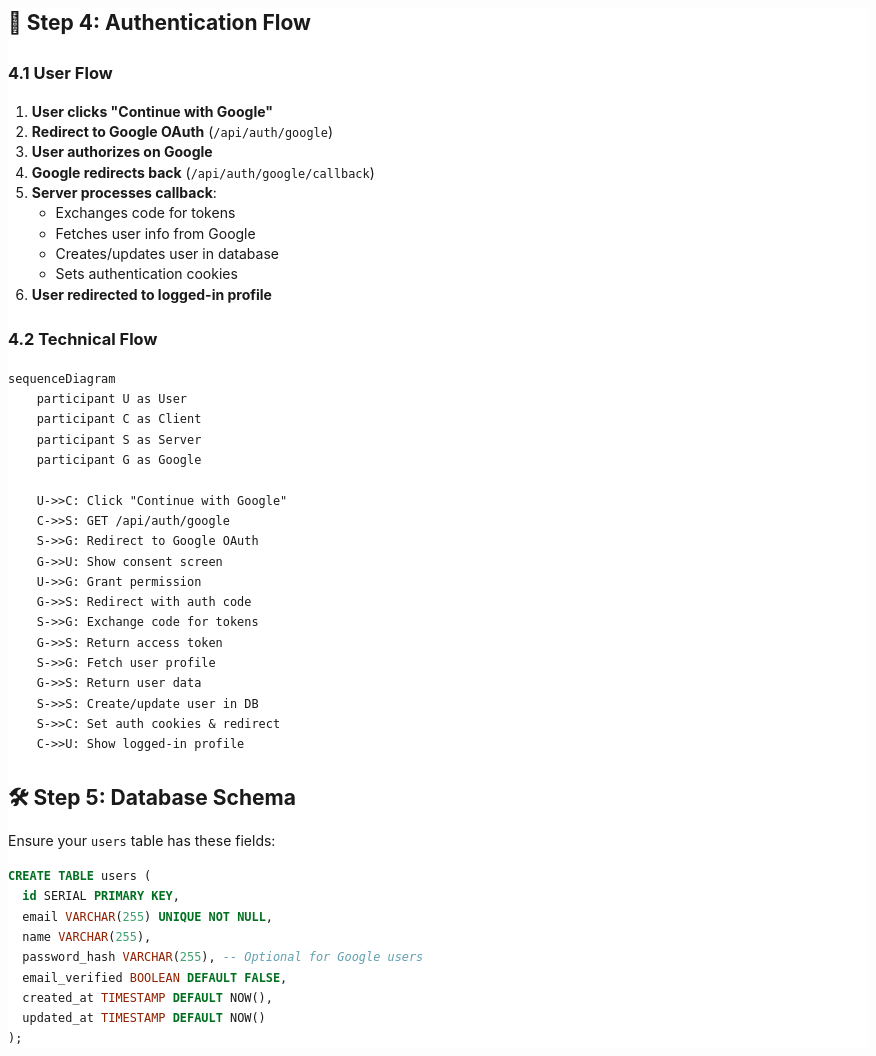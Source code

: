 ## 🔄 **Step 4: Authentication Flow**

### 4.1 User Flow

1. **User clicks "Continue with Google"**
2. **Redirect to Google OAuth** (`/api/auth/google`)
3. **User authorizes on Google**
4. **Google redirects back** (`/api/auth/google/callback`)
5. **Server processes callback**:
   - Exchanges code for tokens
   - Fetches user info from Google
   - Creates/updates user in database
   - Sets authentication cookies
6. **User redirected to logged-in profile**

### 4.2 Technical Flow

```mermaid
sequenceDiagram
    participant U as User
    participant C as Client
    participant S as Server
    participant G as Google

    U->>C: Click "Continue with Google"
    C->>S: GET /api/auth/google
    S->>G: Redirect to Google OAuth
    G->>U: Show consent screen
    U->>G: Grant permission
    G->>S: Redirect with auth code
    S->>G: Exchange code for tokens
    G->>S: Return access token
    S->>G: Fetch user profile
    G->>S: Return user data
    S->>S: Create/update user in DB
    S->>C: Set auth cookies & redirect
    C->>U: Show logged-in profile
```

## 🛠 **Step 5: Database Schema**

Ensure your `users` table has these fields:

```sql
CREATE TABLE users (
  id SERIAL PRIMARY KEY,
  email VARCHAR(255) UNIQUE NOT NULL,
  name VARCHAR(255),
  password_hash VARCHAR(255), -- Optional for Google users
  email_verified BOOLEAN DEFAULT FALSE,
  created_at TIMESTAMP DEFAULT NOW(),
  updated_at TIMESTAMP DEFAULT NOW()
);
```
